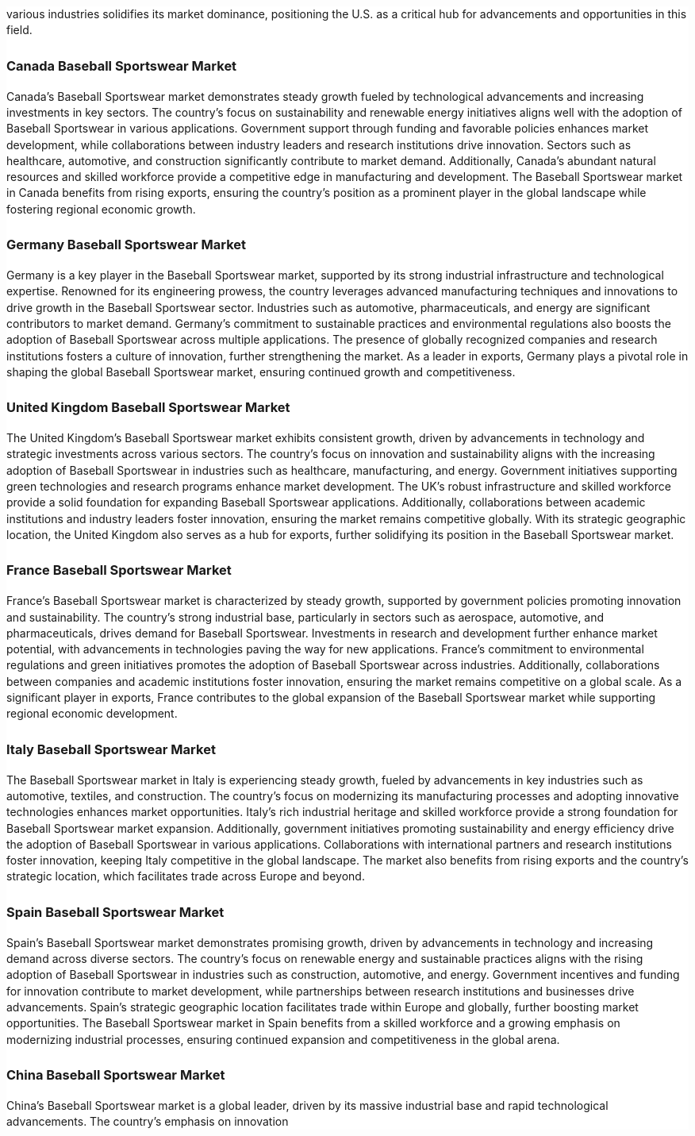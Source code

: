various industries solidifies its market dominance, positioning the U.S. as a critical hub for advancements and opportunities in this field.</p><h3>Canada Baseball Sportswear Market</h3><p>Canada&rsquo;s Baseball Sportswear market demonstrates steady growth fueled by technological advancements and increasing investments in key sectors. The country&rsquo;s focus on sustainability and renewable energy initiatives aligns well with the adoption of Baseball Sportswear in various applications. Government support through funding and favorable policies enhances market development, while collaborations between industry leaders and research institutions drive innovation. Sectors such as healthcare, automotive, and construction significantly contribute to market demand. Additionally, Canada&rsquo;s abundant natural resources and skilled workforce provide a competitive edge in manufacturing and development. The Baseball Sportswear market in Canada benefits from rising exports, ensuring the country&rsquo;s position as a prominent player in the global landscape while fostering regional economic growth.</p><h3>Germany Baseball Sportswear Market</h3><p>Germany is a key player in the Baseball Sportswear market, supported by its strong industrial infrastructure and technological expertise. Renowned for its engineering prowess, the country leverages advanced manufacturing techniques and innovations to drive growth in the Baseball Sportswear sector. Industries such as automotive, pharmaceuticals, and energy are significant contributors to market demand. Germany&rsquo;s commitment to sustainable practices and environmental regulations also boosts the adoption of Baseball Sportswear across multiple applications. The presence of globally recognized companies and research institutions fosters a culture of innovation, further strengthening the market. As a leader in exports, Germany plays a pivotal role in shaping the global Baseball Sportswear market, ensuring continued growth and competitiveness.</p><h3>United Kingdom Baseball Sportswear Market</h3><p>The United Kingdom&rsquo;s Baseball Sportswear market exhibits consistent growth, driven by advancements in technology and strategic investments across various sectors. The country&rsquo;s focus on innovation and sustainability aligns with the increasing adoption of Baseball Sportswear in industries such as healthcare, manufacturing, and energy. Government initiatives supporting green technologies and research programs enhance market development. The UK&rsquo;s robust infrastructure and skilled workforce provide a solid foundation for expanding Baseball Sportswear applications. Additionally, collaborations between academic institutions and industry leaders foster innovation, ensuring the market remains competitive globally. With its strategic geographic location, the United Kingdom also serves as a hub for exports, further solidifying its position in the Baseball Sportswear market.</p><h3>France Baseball Sportswear Market</h3><p>France&rsquo;s Baseball Sportswear market is characterized by steady growth, supported by government policies promoting innovation and sustainability. The country&rsquo;s strong industrial base, particularly in sectors such as aerospace, automotive, and pharmaceuticals, drives demand for Baseball Sportswear. Investments in research and development further enhance market potential, with advancements in technologies paving the way for new applications. France&rsquo;s commitment to environmental regulations and green initiatives promotes the adoption of Baseball Sportswear across industries. Additionally, collaborations between companies and academic institutions foster innovation, ensuring the market remains competitive on a global scale. As a significant player in exports, France contributes to the global expansion of the Baseball Sportswear market while supporting regional economic development.</p><h3>Italy Baseball Sportswear Market</h3><p>The Baseball Sportswear market in Italy is experiencing steady growth, fueled by advancements in key industries such as automotive, textiles, and construction. The country&rsquo;s focus on modernizing its manufacturing processes and adopting innovative technologies enhances market opportunities. Italy&rsquo;s rich industrial heritage and skilled workforce provide a strong foundation for Baseball Sportswear market expansion. Additionally, government initiatives promoting sustainability and energy efficiency drive the adoption of Baseball Sportswear in various applications. Collaborations with international partners and research institutions foster innovation, keeping Italy competitive in the global landscape. The market also benefits from rising exports and the country&rsquo;s strategic location, which facilitates trade across Europe and beyond.</p><h3>Spain Baseball Sportswear Market</h3><p>Spain&rsquo;s Baseball Sportswear market demonstrates promising growth, driven by advancements in technology and increasing demand across diverse sectors. The country&rsquo;s focus on renewable energy and sustainable practices aligns with the rising adoption of Baseball Sportswear in industries such as construction, automotive, and energy. Government incentives and funding for innovation contribute to market development, while partnerships between research institutions and businesses drive advancements. Spain&rsquo;s strategic geographic location facilitates trade within Europe and globally, further boosting market opportunities. The Baseball Sportswear market in Spain benefits from a skilled workforce and a growing emphasis on modernizing industrial processes, ensuring continued expansion and competitiveness in the global arena.</p><h3>China Baseball Sportswear Market</h3><p>China&rsquo;s Baseball Sportswear market is a global leader, driven by its massive industrial base and rapid technological advancements. The country&rsquo;s emphasis on innovation